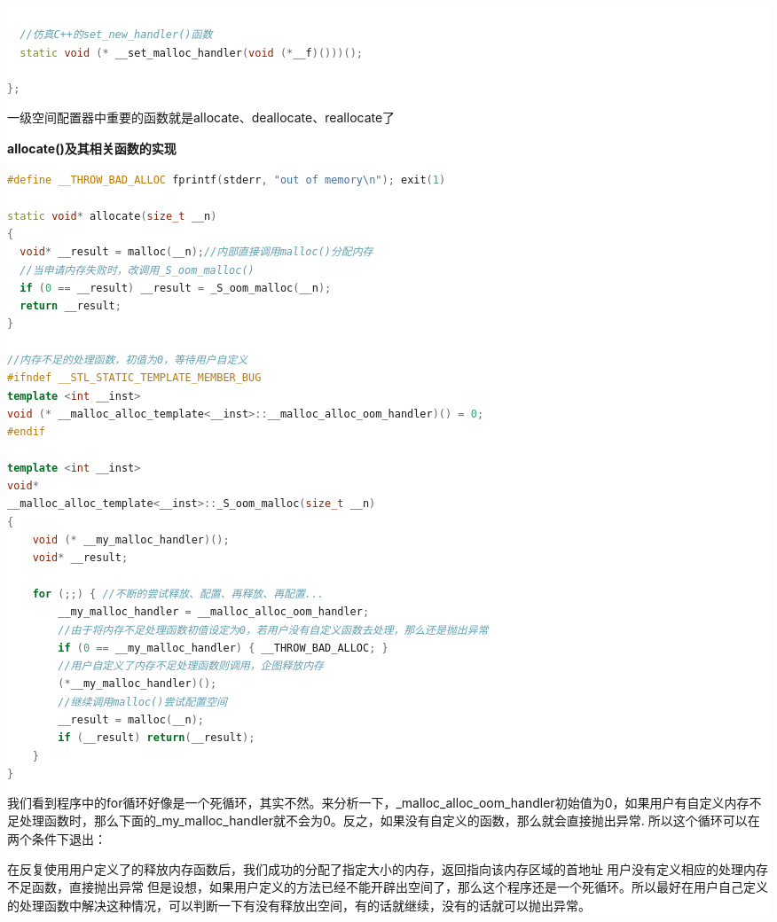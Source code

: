 ```cpp

  //仿真C++的set_new_handler()函数
  static void (* __set_malloc_handler(void (*__f)()))();

};
```

一级空间配置器中重要的函数就是allocate、deallocate、reallocate了

**allocate()及其相关函数的实现**

```cpp
#define __THROW_BAD_ALLOC fprintf(stderr, "out of memory\n"); exit(1)   

static void* allocate(size_t __n)
{
  void* __result = malloc(__n);//内部直接调用malloc()分配内存
  //当申请内存失败时，改调用_S_oom_malloc()
  if (0 == __result) __result = _S_oom_malloc(__n);
  return __result;
}

//内存不足的处理函数，初值为0，等待用户自定义
#ifndef __STL_STATIC_TEMPLATE_MEMBER_BUG
template <int __inst>
void (* __malloc_alloc_template<__inst>::__malloc_alloc_oom_handler)() = 0;
#endif

template <int __inst>
void*
__malloc_alloc_template<__inst>::_S_oom_malloc(size_t __n)
{
    void (* __my_malloc_handler)();
    void* __result;

    for (;;) { //不断的尝试释放、配置、再释放、再配置...
        __my_malloc_handler = __malloc_alloc_oom_handler;
        //由于将内存不足处理函数初值设定为0，若用户没有自定义函数去处理，那么还是抛出异常
        if (0 == __my_malloc_handler) { __THROW_BAD_ALLOC; }
        //用户自定义了内存不足处理函数则调用，企图释放内存
        (*__my_malloc_handler)();
        //继续调用malloc()尝试配置空间
        __result = malloc(__n);
        if (__result) return(__result);
    }
}
```

我们看到程序中的for循环好像是一个死循环，其实不然。来分析一下，_malloc_alloc_oom_handler初始值为0，如果用户有自定义内存不足处理函数时，那么下面的_my_malloc_handler就不会为0。反之，如果没有自定义的函数，那么就会直接抛出异常. 所以这个循环可以在两个条件下退出：

在反复使用用户定义了的释放内存函数后，我们成功的分配了指定大小的内存，返回指向该内存区域的首地址
用户没有定义相应的处理内存不足函数，直接抛出异常
但是设想，如果用户定义的方法已经不能开辟出空间了，那么这个程序还是一个死循环。所以最好在用户自己定义的处理函数中解决这种情况，可以判断一下有没有释放出空间，有的话就继续，没有的话就可以抛出异常。
